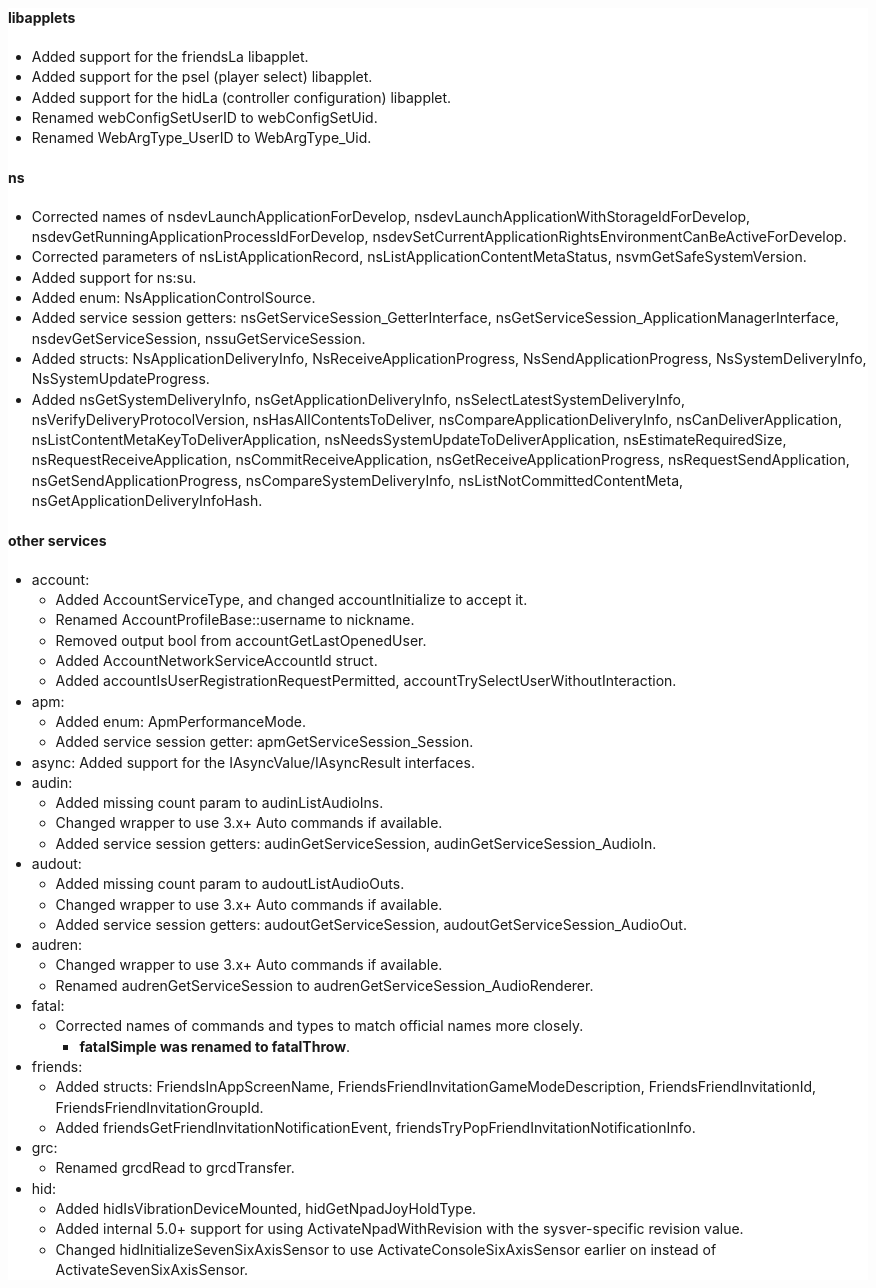 
#### libapplets
* Added support for the friendsLa libapplet.
* Added support for the psel (player select) libapplet.
* Added support for the hidLa (controller configuration) libapplet.
* Renamed webConfigSetUserID to webConfigSetUid.
* Renamed WebArgType_UserID to WebArgType_Uid.

#### ns
* Corrected names of nsdevLaunchApplicationForDevelop, nsdevLaunchApplicationWithStorageIdForDevelop, nsdevGetRunningApplicationProcessIdForDevelop, nsdevSetCurrentApplicationRightsEnvironmentCanBeActiveForDevelop.
* Corrected parameters of nsListApplicationRecord, nsListApplicationContentMetaStatus, nsvmGetSafeSystemVersion.
* Added support for ns:su.
* Added enum: NsApplicationControlSource.
* Added service session getters: nsGetServiceSession_GetterInterface, nsGetServiceSession_ApplicationManagerInterface, nsdevGetServiceSession, nssuGetServiceSession.
* Added structs: NsApplicationDeliveryInfo, NsReceiveApplicationProgress, NsSendApplicationProgress, NsSystemDeliveryInfo, NsSystemUpdateProgress.
* Added nsGetSystemDeliveryInfo, nsGetApplicationDeliveryInfo, nsSelectLatestSystemDeliveryInfo, nsVerifyDeliveryProtocolVersion, nsHasAllContentsToDeliver, nsCompareApplicationDeliveryInfo, nsCanDeliverApplication, nsListContentMetaKeyToDeliverApplication, nsNeedsSystemUpdateToDeliverApplication, nsEstimateRequiredSize, nsRequestReceiveApplication, nsCommitReceiveApplication, nsGetReceiveApplicationProgress, nsRequestSendApplication, nsGetSendApplicationProgress, nsCompareSystemDeliveryInfo, nsListNotCommittedContentMeta, nsGetApplicationDeliveryInfoHash.

#### other services
* account:
  * Added AccountServiceType, and changed accountInitialize to accept it.
  * Renamed AccountProfileBase::username to nickname.
  * Removed output bool from accountGetLastOpenedUser.
  * Added AccountNetworkServiceAccountId struct.
  * Added accountIsUserRegistrationRequestPermitted, accountTrySelectUserWithoutInteraction.
* apm:
  * Added enum: ApmPerformanceMode.
  * Added service session getter: apmGetServiceSession_Session.
* async: Added support for the IAsyncValue/IAsyncResult interfaces.
* audin:
  * Added missing count param to audinListAudioIns.
  * Changed wrapper to use 3.x+ Auto commands if available.
  * Added service session getters: audinGetServiceSession, audinGetServiceSession_AudioIn.
* audout:
  * Added missing count param to audoutListAudioOuts.
  * Changed wrapper to use 3.x+ Auto commands if available.
  * Added service session getters: audoutGetServiceSession, audoutGetServiceSession_AudioOut.
* audren:
  * Changed wrapper to use 3.x+ Auto commands if available.
  * Renamed audrenGetServiceSession to audrenGetServiceSession_AudioRenderer.
* fatal:
  * Corrected names of commands and types to match official names more closely.
    * **fatalSimple was renamed to fatalThrow**.
* friends:
  * Added structs: FriendsInAppScreenName, FriendsFriendInvitationGameModeDescription, FriendsFriendInvitationId, FriendsFriendInvitationGroupId.
  * Added friendsGetFriendInvitationNotificationEvent, friendsTryPopFriendInvitationNotificationInfo.
* grc:
  * Renamed grcdRead to grcdTransfer.
* hid:
  * Added hidIsVibrationDeviceMounted, hidGetNpadJoyHoldType.
  * Added internal 5.0+ support for using ActivateNpadWithRevision with the sysver-specific revision value.
  * Changed hidInitializeSevenSixAxisSensor to use ActivateConsoleSixAxisSensor earlier on instead of ActivateSevenSixAxisSensor.